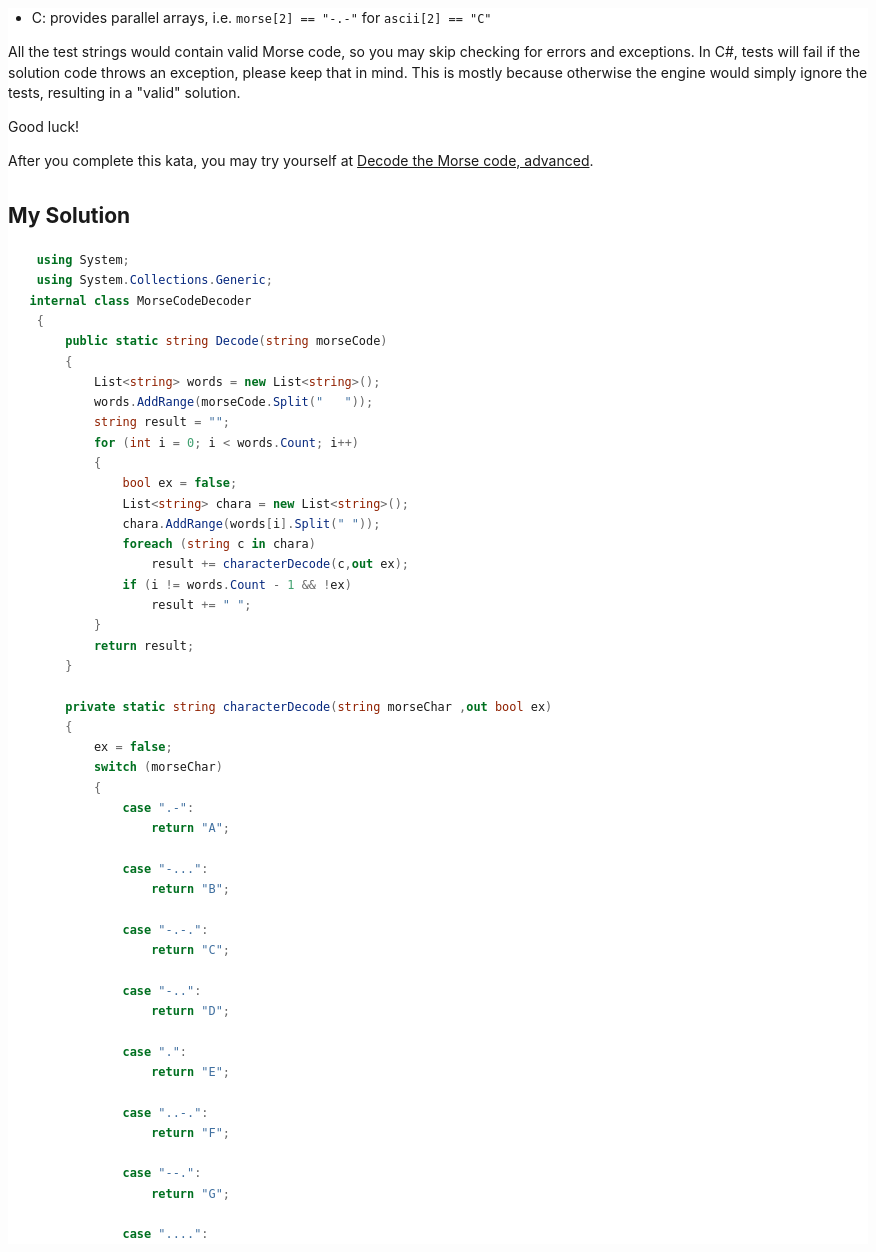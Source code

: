 - C: provides parallel arrays, i.e. `morse[2] == "-.-"` for `ascii[2] == "C"`

All the test strings would contain valid Morse code, so you may skip checking for errors and exceptions. In C#, tests will fail if the solution code throws an exception, please keep that in mind. This is mostly because otherwise the engine would simply ignore the tests, resulting in a "valid" solution.

Good luck!

After you complete this kata, you may try yourself at [Decode the Morse code, advanced](http://www.codewars.com/kata/decode-the-morse-code-advanced).



## My Solution

```C#
    using System;
    using System.Collections.Generic;
   internal class MorseCodeDecoder
    {
        public static string Decode(string morseCode)
        {
            List<string> words = new List<string>();
            words.AddRange(morseCode.Split("   "));
            string result = "";
            for (int i = 0; i < words.Count; i++)
            {
                bool ex = false;
                List<string> chara = new List<string>();
                chara.AddRange(words[i].Split(" "));
                foreach (string c in chara)
                    result += characterDecode(c,out ex);
                if (i != words.Count - 1 && !ex)
                    result += " ";
            }
            return result;
        }

        private static string characterDecode(string morseChar ,out bool ex)
        {
            ex = false;
            switch (morseChar)
            {
                case ".-":
                    return "A";

                case "-...":
                    return "B";

                case "-.-.":
                    return "C";

                case "-..":
                    return "D";

                case ".":
                    return "E";

                case "..-.":
                    return "F";

                case "--.":
                    return "G";

                case "....":
```